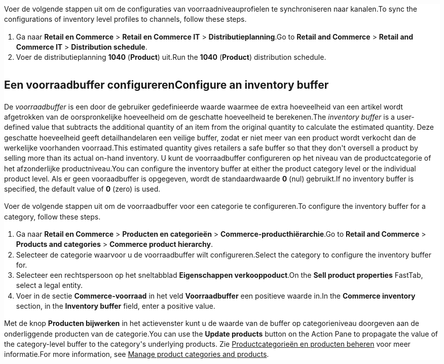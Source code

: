 <span data-ttu-id="e5b6f-160">Voer de volgende stappen uit om de configuraties van voorraadniveauprofielen te synchroniseren naar kanalen.</span><span class="sxs-lookup"><span data-stu-id="e5b6f-160">To sync the configurations of inventory level profiles to channels, follow these steps.</span></span>

1. <span data-ttu-id="e5b6f-161">Ga naar **Retail en Commerce** \> **Retail en Commerce IT** \> **Distributieplanning**.</span><span class="sxs-lookup"><span data-stu-id="e5b6f-161">Go to **Retail and Commerce** \> **Retail and Commerce IT** \> **Distribution schedule**.</span></span>
1. <span data-ttu-id="e5b6f-162">Voer de distributieplanning **1040** (**Product**) uit.</span><span class="sxs-lookup"><span data-stu-id="e5b6f-162">Run the **1040** (**Product**) distribution schedule.</span></span>

## <a name="configure-an-inventory-buffer"></a><span data-ttu-id="e5b6f-163">Een voorraadbuffer configureren</span><span class="sxs-lookup"><span data-stu-id="e5b6f-163">Configure an inventory buffer</span></span>

<span data-ttu-id="e5b6f-164">De *voorraadbuffer* is een door de gebruiker gedefinieerde waarde waarmee de extra hoeveelheid van een artikel wordt afgetrokken van de oorspronkelijke hoeveelheid om de geschatte hoeveelheid te berekenen.</span><span class="sxs-lookup"><span data-stu-id="e5b6f-164">The *inventory buffer* is a user-defined value that subtracts the additional quantity of an item from the original quantity to calculate the estimated quantity.</span></span> <span data-ttu-id="e5b6f-165">Deze geschatte hoeveelheid geeft detailhandelaren een veilige buffer, zodat er niet meer van een product wordt verkocht dan de werkelijke voorhanden voorraad.</span><span class="sxs-lookup"><span data-stu-id="e5b6f-165">This estimated quantity gives retailers a safe buffer so that they don't oversell a product by selling more than its actual on-hand inventory.</span></span> <span data-ttu-id="e5b6f-166">U kunt de voorraadbuffer configureren op het niveau van de productcategorie of het afzonderlijke productniveau.</span><span class="sxs-lookup"><span data-stu-id="e5b6f-166">You can configure the inventory buffer at either the product category level or the individual product level.</span></span> <span data-ttu-id="e5b6f-167">Als er geen vooraadbuffer is opgegeven, wordt de standaardwaarde **0** (nul) gebruikt.</span><span class="sxs-lookup"><span data-stu-id="e5b6f-167">If no inventory buffer is specified, the default value of **0** (zero) is used.</span></span>

<span data-ttu-id="e5b6f-168">Voer de volgende stappen uit om de voorraadbuffer voor een categorie te configureren.</span><span class="sxs-lookup"><span data-stu-id="e5b6f-168">To configure the inventory buffer for a category, follow these steps.</span></span>

1. <span data-ttu-id="e5b6f-169">Ga naar **Retail en Commerce** \> **Producten en categorieën** \> **Commerce-producthiërarchie**.</span><span class="sxs-lookup"><span data-stu-id="e5b6f-169">Go to **Retail and Commerce** \> **Products and categories** \> **Commerce product hierarchy**.</span></span>
1. <span data-ttu-id="e5b6f-170">Selecteer de categorie waarvoor u de voorraadbuffer wilt configureren.</span><span class="sxs-lookup"><span data-stu-id="e5b6f-170">Select the category to configure the inventory buffer for.</span></span>
1. <span data-ttu-id="e5b6f-171">Selecteer een rechtspersoon op het sneltabblad **Eigenschappen verkooppoduct**.</span><span class="sxs-lookup"><span data-stu-id="e5b6f-171">On the **Sell product properties** FastTab, select a legal entity.</span></span>
1. <span data-ttu-id="e5b6f-172">Voer in de sectie **Commerce-voorraad** in het veld **Voorraadbuffer** een positieve waarde in.</span><span class="sxs-lookup"><span data-stu-id="e5b6f-172">In the **Commerce inventory** section, in the **Inventory buffer** field, enter a positive value.</span></span>

<span data-ttu-id="e5b6f-173">Met de knop **Producten bijwerken** in het actievenster kunt u de waarde van de buffer op categorieniveau doorgeven aan de onderliggende producten van de categorie.</span><span class="sxs-lookup"><span data-stu-id="e5b6f-173">You can use the **Update products** button on the Action Pane to propagate the value of the category-level buffer to the category's underlying products.</span></span> <span data-ttu-id="e5b6f-174">Zie [Productcategorieën en producten beheren](category-management-product-creation.md) voor meer informatie.</span><span class="sxs-lookup"><span data-stu-id="e5b6f-174">For more information, see [Manage product categories and products](category-management-product-creation.md).</span></span>
